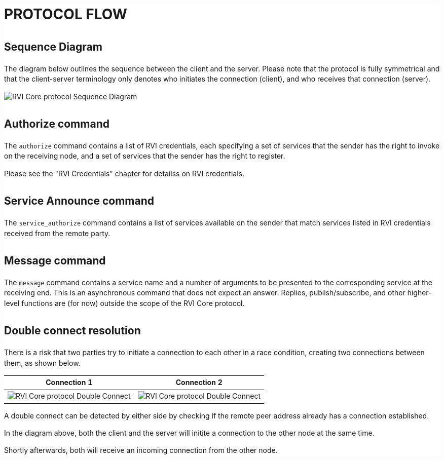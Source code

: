 # PROTOCOL FLOW

## Sequence Diagram

The diagram below outlines the sequence between the client and the server.
Please note that the protocol is fully symmetrical and that the
client-server terminology only denotes who initiates the connection
(client), and who receives that connection (server).

<img src="rvi_protocol_flow.png" alt="RVI Core protocol Sequence Diagram" style="width:800">

## Authorize command
The ```authorize``` command contains a list of RVI credentials, each specifying
a set of services that the sender has the right to invoke on the receiving node,
and a set of services that the sender has the right to register.

Please see the "RVI Credentials" chapter for detailss on RVI credentials.


## Service Announce command
The ```service_authorize``` command contains a list of services
available on the sender that match services listed in RVI credentials
received from the remote party.

## Message command
The ```message``` command contains a service name and a number of
arguments to be presented to the corresponding service at the
receiving end.  This is an asynchronous command that does not expect
an answer. Replies, publish/subscribe, and other higher-level
functions are (for now) outside the scope of the RVI Core protocol.

## Double connect resolution
There is a risk that two parties try to initiate a connection to each
other in a race condition, creating two connections between them, as
shown below. 

Connection 1 | Connection 2
:------:|:------:
<img src="rvi_protocol_double_connect1.png" alt="RVI Core protocol Double Connect" style="width:400"> | <img src="rvi_protocol_double_connect2.png" alt="RVI Core protocol Double Connect" style="width:400">

A double connect can be detected by either side by checking if the
remote peer address already has a connection established.

In the diagram above, both the client and the server will initite a connection
to the other node at the same time.

Shortly afterwards, both will receive an incoming connection from the
other node.
